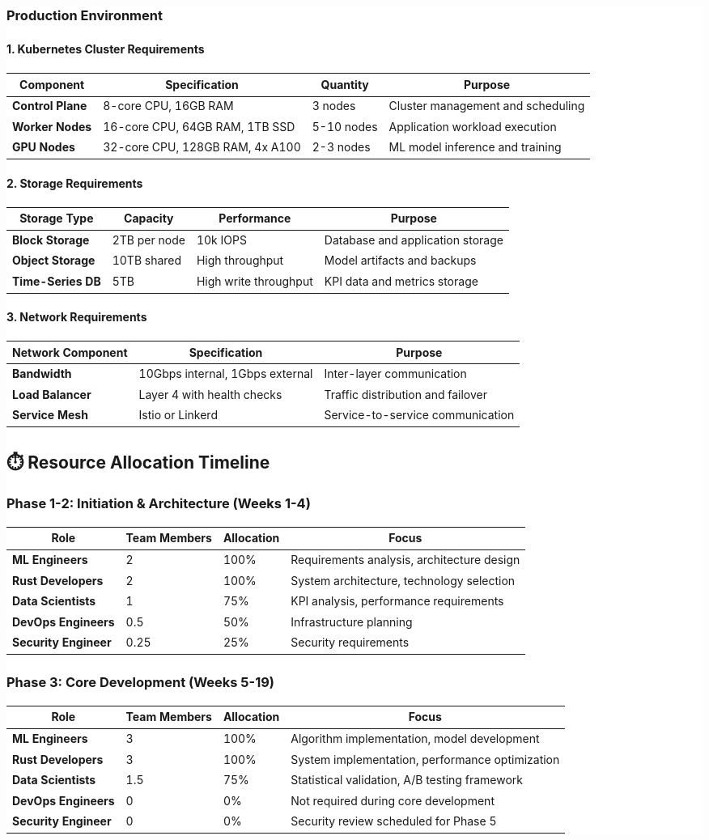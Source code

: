 ### **Production Environment**

#### **1. Kubernetes Cluster Requirements**
| Component | Specification | Quantity | Purpose |
|-----------|---------------|----------|---------|
| **Control Plane** | 8-core CPU, 16GB RAM | 3 nodes | Cluster management and scheduling |
| **Worker Nodes** | 16-core CPU, 64GB RAM, 1TB SSD | 5-10 nodes | Application workload execution |
| **GPU Nodes** | 32-core CPU, 128GB RAM, 4x A100 | 2-3 nodes | ML model inference and training |

#### **2. Storage Requirements**
| Storage Type | Capacity | Performance | Purpose |
|--------------|----------|-------------|---------|
| **Block Storage** | 2TB per node | 10k IOPS | Database and application storage |
| **Object Storage** | 10TB shared | High throughput | Model artifacts and backups |
| **Time-Series DB** | 5TB | High write throughput | KPI data and metrics storage |

#### **3. Network Requirements**
| Network Component | Specification | Purpose |
|-------------------|---------------|---------|
| **Bandwidth** | 10Gbps internal, 1Gbps external | Inter-layer communication |
| **Load Balancer** | Layer 4 with health checks | Traffic distribution and failover |
| **Service Mesh** | Istio or Linkerd | Service-to-service communication |

## **⏱️ Resource Allocation Timeline**

### **Phase 1-2: Initiation & Architecture (Weeks 1-4)**
| Role | Team Members | Allocation | Focus |
|------|--------------|------------|-------|
| **ML Engineers** | 2 | 100% | Requirements analysis, architecture design |
| **Rust Developers** | 2 | 100% | System architecture, technology selection |
| **Data Scientists** | 1 | 75% | KPI analysis, performance requirements |
| **DevOps Engineers** | 0.5 | 50% | Infrastructure planning |
| **Security Engineer** | 0.25 | 25% | Security requirements |

### **Phase 3: Core Development (Weeks 5-19)**
| Role | Team Members | Allocation | Focus |
|------|--------------|------------|-------|
| **ML Engineers** | 3 | 100% | Algorithm implementation, model development |
| **Rust Developers** | 3 | 100% | System implementation, performance optimization |
| **Data Scientists** | 1.5 | 75% | Statistical validation, A/B testing framework |
| **DevOps Engineers** | 0 | 0% | Not required during core development |
| **Security Engineer** | 0 | 0% | Security review scheduled for Phase 5 |
